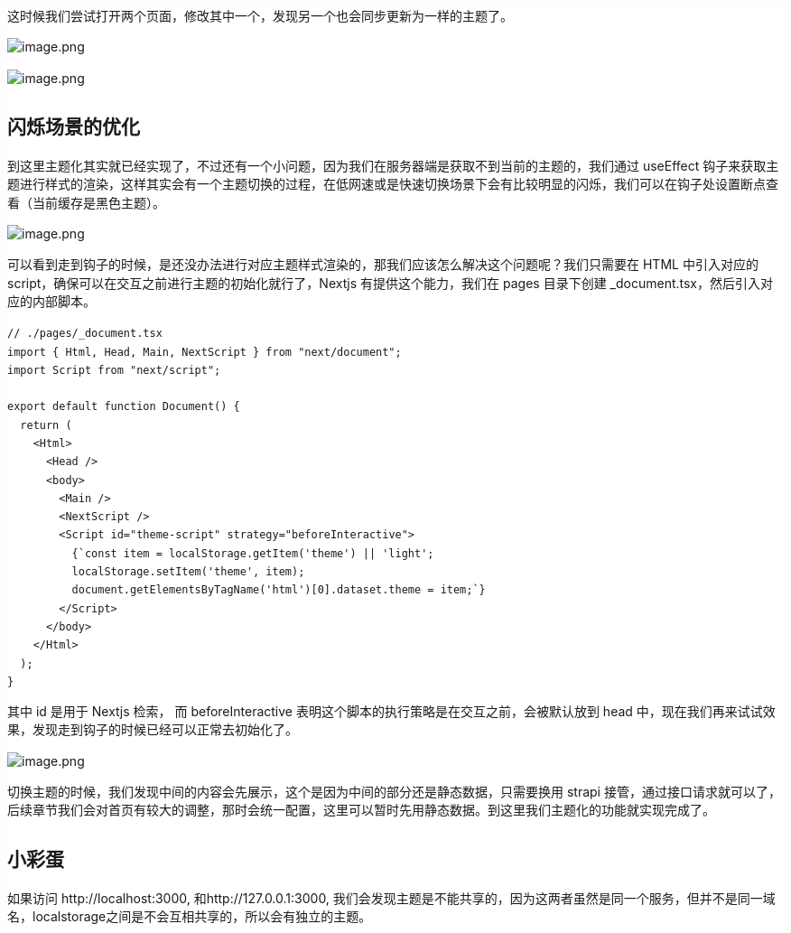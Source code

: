 这时候我们尝试打开两个页面，修改其中一个，发现另一个也会同步更新为一样的主题了。


![image.png](https://p6-juejin.byteimg.com/tos-cn-i-k3u1fbpfcp/608764786f2042f9a07fc54aa1040d93~tplv-k3u1fbpfcp-watermark.image?)


![image.png](https://p3-juejin.byteimg.com/tos-cn-i-k3u1fbpfcp/7cc0039b1d524cd183efc72bcd968f24~tplv-k3u1fbpfcp-watermark.image?)

## 闪烁场景的优化

到这里主题化其实就已经实现了，不过还有一个小问题，因为我们在服务器端是获取不到当前的主题的，我们通过 useEffect 钩子来获取主题进行样式的渲染，这样其实会有一个主题切换的过程，在低网速或是快速切换场景下会有比较明显的闪烁，我们可以在钩子处设置断点查看（当前缓存是黑色主题）。


![image.png](https://p3-juejin.byteimg.com/tos-cn-i-k3u1fbpfcp/eef7f509dc944529b4d10462ccd2993b~tplv-k3u1fbpfcp-watermark.image?)

可以看到走到钩子的时候，是还没办法进行对应主题样式渲染的，那我们应该怎么解决这个问题呢？我们只需要在 HTML 中引入对应的 script，确保可以在交互之前进行主题的初始化就行了，Nextjs 有提供这个能力，我们在 pages 目录下创建 _document.tsx，然后引入对应的内部脚本。

```
// ./pages/_document.tsx
import { Html, Head, Main, NextScript } from "next/document";
import Script from "next/script";

export default function Document() {
  return (
    <Html>
      <Head />
      <body>
        <Main />
        <NextScript />
        <Script id="theme-script" strategy="beforeInteractive">
          {`const item = localStorage.getItem('theme') || 'light';
          localStorage.setItem('theme', item);
          document.getElementsByTagName('html')[0].dataset.theme = item;`}
        </Script>
      </body>
    </Html>
  );
}
```

其中 id 是用于 Nextjs 检索， 而 beforeInteractive 表明这个脚本的执行策略是在交互之前，会被默认放到 head 中，现在我们再来试试效果，发现走到钩子的时候已经可以正常去初始化了。


![image.png](https://p6-juejin.byteimg.com/tos-cn-i-k3u1fbpfcp/84cac4a8533347b4886c87d9380171c3~tplv-k3u1fbpfcp-watermark.image?)

切换主题的时候，我们发现中间的内容会先展示，这个是因为中间的部分还是静态数据，只需要换用 strapi 接管，通过接口请求就可以了，后续章节我们会对首页有较大的调整，那时会统一配置，这里可以暂时先用静态数据。到这里我们主题化的功能就实现完成了。

## 小彩蛋

如果访问 http://localhost:3000, 和http://127.0.0.1:3000, 我们会发现主题是不能共享的，因为这两者虽然是同一个服务，但并不是同一域名，localstorage之间是不会互相共享的，所以会有独立的主题。
